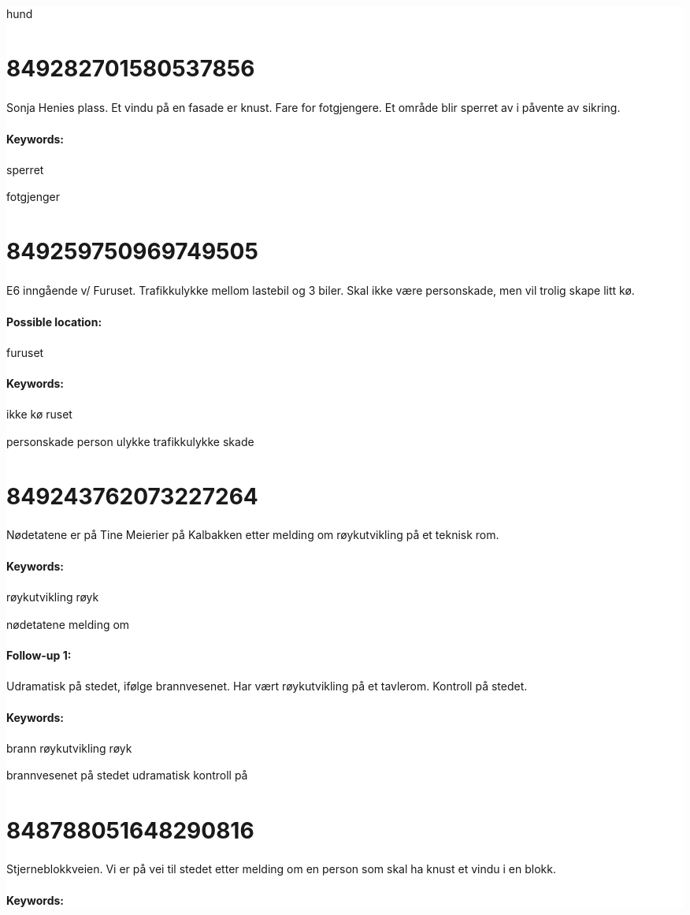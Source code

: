 hund
# 849282701580537856
Sonja Henies plass. Et vindu på en fasade er knust. Fare for fotgjengere. Et område blir sperret av i påvente av sikring.
#### Keywords:
sperret

fotgjenger
# 849259750969749505
E6 inngående v/ Furuset. Trafikkulykke mellom lastebil og 3 biler. Skal ikke være personskade, men vil trolig skape litt kø.
#### Possible location:
furuset
#### Keywords:
ikke
kø
ruset

personskade
person
ulykke
trafikkulykke
skade
# 849243762073227264
Nødetatene er på Tine Meierier på Kalbakken etter melding om røykutvikling på et teknisk rom.
#### Keywords:
røykutvikling
røyk

nødetatene
melding om
#### Follow-up 1:
Udramatisk på stedet, ifølge brannvesenet. Har vært røykutvikling på et tavlerom. Kontroll på stedet.
#### Keywords:
brann
røykutvikling
røyk

brannvesenet
på stedet
udramatisk
kontroll på
# 848788051648290816
Stjerneblokkveien. Vi er på vei til stedet etter melding om en person som skal ha knust et vindu i en blokk.
#### Keywords:
